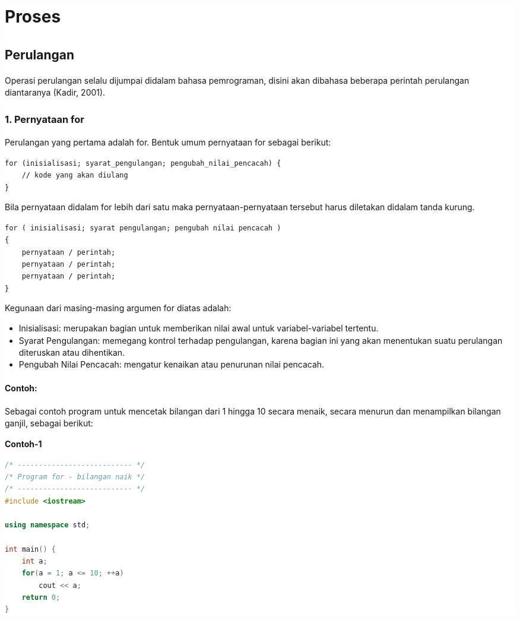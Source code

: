 # Proses

## Perulangan

Operasi perulangan selalu dijumpai didalam bahasa pemrograman, disini akan dibahasa beberapa perintah perulangan diantaranya (Kadir, 2001). 

### 1. Pernyataan for

Perulangan yang pertama adalah for. Bentuk umum pernyataan for sebagai berikut:

```
for (inisialisasi; syarat_pengulangan; pengubah_nilai_pencacah) {
    // kode yang akan diulang
}
```

Bila pernyataan didalam for lebih dari satu maka pernyataan-pernyataan tersebut harus diletakan didalam tanda kurung.

```
for ( inisialisasi; syarat pengulangan; pengubah nilai pencacah )
{
    pernyataan / perintah;
    pernyataan / perintah;
    pernyataan / perintah;
} 
```
Kegunaan dari masing-masing argumen for diatas adalah:

- Inisialisasi: merupakan bagian untuk memberikan nilai awal untuk variabel-variabel tertentu.
- Syarat Pengulangan: memegang kontrol terhadap pengulangan, karena bagian ini yang akan menentukan suatu perulangan diteruskan atau dihentikan.
- Pengubah Nilai Pencacah: mengatur kenaikan atau penurunan nilai pencacah.

#### Contoh:

Sebagai contoh program untuk mencetak bilangan dari 1 hingga 10 secara menaik, secara menurun dan menampilkan bilangan ganjil, sebagai berikut:

**Contoh-1**

```cpp
/* --------------------------- */
/* Program for - bilangan naik */
/* --------------------------- */ 
#include <iostream>

using namespace std;

int main() {
    int a;
    for(a = 1; a <= 10; ++a)
        cout << a;
    return 0;
}

```
